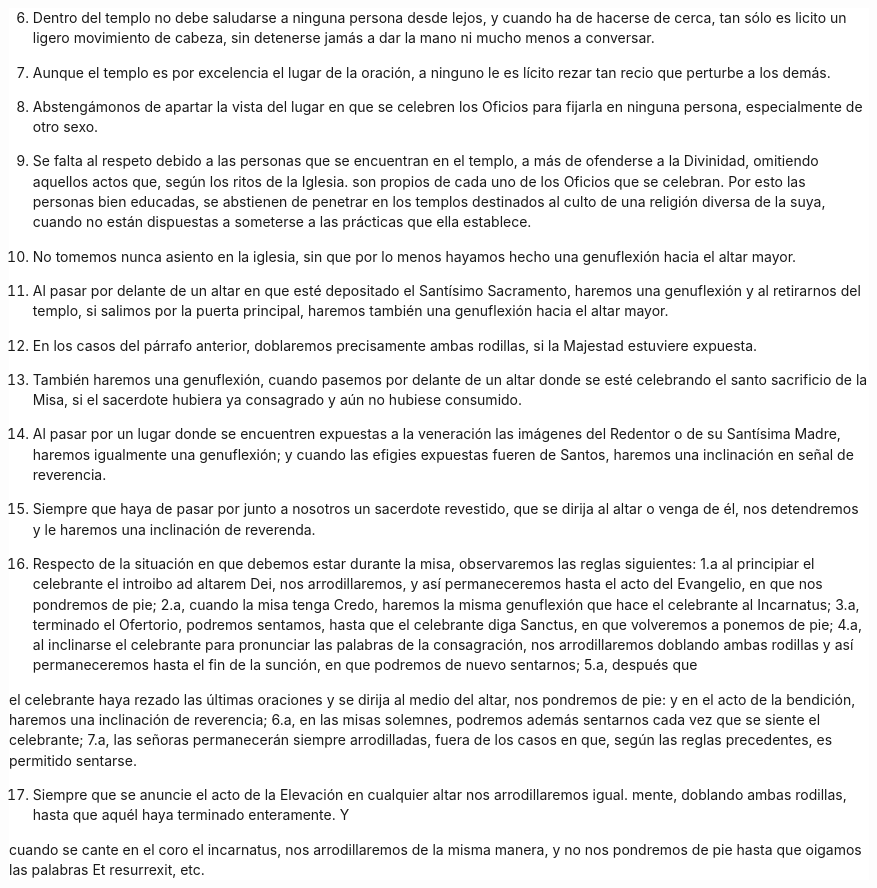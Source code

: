 6.   Dentro del templo no debe saludarse a ninguna persona desde lejos, y cuando ha de hacerse de cerca, tan sólo es licito un ligero movimiento de cabeza, sin detenerse jamás a dar la mano ni mucho menos a conversar.

7.   Aunque el templo es por excelencia el lugar de la oración, a ninguno le es lícito rezar tan recio que perturbe a los demás.

8.   Abstengámonos de apartar la vista del lugar en que se celebren los Oficios para fijarla en ninguna persona, especialmente de otro sexo.

9.   Se falta al respeto debido a las personas que se encuentran en el templo, a más de ofenderse a la Divinidad, omitiendo aquellos actos que, según los ritos de la Iglesia. son propios de cada uno de los Oficios que se celebran. Por esto las personas bien educadas, se abstienen de penetrar en los templos destinados al culto de una religión diversa de la suya, cuando no están dispuestas a someterse a las prácticas que ella establece.

10.   No tomemos nunca asiento en la iglesia, sin que por lo menos hayamos hecho una genuflexión hacia el altar mayor.

11.   Al pasar por delante de un altar en que esté depositado el Santísimo Sacramento, haremos una genuflexión y al retirarnos del templo, si salimos por la puerta principal, haremos también una genuflexión hacia el altar mayor.

12.   En los casos del párrafo anterior, doblaremos precisamente ambas rodillas, si la Majestad estuviere expuesta.

13.   También haremos una genuflexión, cuando pasemos por delante de un altar donde se esté celebrando el santo sacrificio de la Misa, si el sacerdote hubiera ya consagrado y aún no hubiese consumido.

14.   Al pasar por un lugar donde se encuentren expuestas a la veneración las imágenes del Redentor o de su Santísima Madre, haremos igualmente una genuflexión; y cuando las efigies expuestas fueren de Santos, haremos una inclinación en señal de reverencia.

15.   Siempre que haya de pasar por junto a nosotros un sacerdote revestido, que se dirija al altar o venga de él, nos detendremos y le haremos una inclinación de reverenda.

16.   Respecto de la situación en que debemos estar durante la misa, observaremos las reglas siguientes: 1.a al principiar el celebrante el introibo ad altarem Dei, nos arrodillaremos, y así permaneceremos hasta el acto del Evangelio, en que nos pondremos de pie; 2.a, cuando la misa tenga Credo, haremos la misma genuflexión que hace el celebrante al Incarnatus; 3.a, terminado el Ofertorio, podremos sentamos, hasta que el celebrante diga Sanctus, en que volveremos a ponemos de pie; 4.a, al inclinarse el celebrante para pronunciar las palabras de la consagración, nos arrodillaremos doblando ambas rodillas y así
permaneceremos hasta el fin de la sunción, en que podremos de nuevo sentarnos; 5.a, después que 

el celebrante haya rezado las últimas oraciones y se dirija al medio del altar, nos pondremos de pie: y en el acto de la bendición, haremos una inclinación de reverencia; 6.a, en las misas solemnes, podremos además sentarnos cada vez que se siente el celebrante; 7.a, las señoras permanecerán siempre arrodilladas, fuera de los casos en que, según las reglas precedentes, es permitido sentarse.

17.   Siempre que se anuncie el acto de la Elevación en cualquier altar nos arrodillaremos igual. mente, doblando ambas rodillas, hasta que aquél haya terminado enteramente. Y

cuando se cante en el coro el incarnatus, nos arrodillaremos de la misma manera, y no nos pondremos de pie hasta que oigamos las palabras Et resurrexit, etc.

